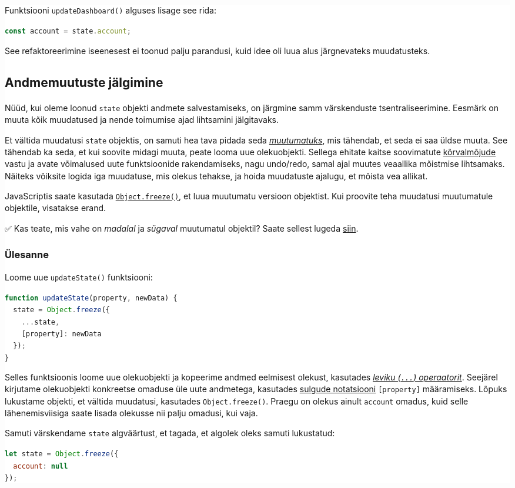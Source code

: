 Funktsiooni `updateDashboard()` alguses lisage see rida:

```js
const account = state.account;
```

See refaktoreerimine iseenesest ei toonud palju parandusi, kuid idee oli luua alus järgnevateks muudatusteks.

## Andmemuutuste jälgimine

Nüüd, kui oleme loonud `state` objekti andmete salvestamiseks, on järgmine samm värskenduste tsentraliseerimine. Eesmärk on muuta kõik muudatused ja nende toimumise ajad lihtsamini jälgitavaks.

Et vältida muudatusi `state` objektis, on samuti hea tava pidada seda [*muutumatuks*](https://en.wikipedia.org/wiki/Immutable_object), mis tähendab, et seda ei saa üldse muuta. See tähendab ka seda, et kui soovite midagi muuta, peate looma uue olekuobjekti. Sellega ehitate kaitse soovimatute [kõrvalmõjude](https://en.wikipedia.org/wiki/Side_effect_(computer_science)) vastu ja avate võimalused uute funktsioonide rakendamiseks, nagu undo/redo, samal ajal muutes veaallika mõistmise lihtsamaks. Näiteks võiksite logida iga muudatuse, mis olekus tehakse, ja hoida muudatuste ajalugu, et mõista vea allikat.

JavaScriptis saate kasutada [`Object.freeze()`](https://developer.mozilla.org/docs/Web/JavaScript/Reference/Global_Objects/Object/freeze), et luua muutumatu versioon objektist. Kui proovite teha muudatusi muutumatule objektile, visatakse erand.

✅ Kas teate, mis vahe on *madalal* ja *sügaval* muutumatul objektil? Saate sellest lugeda [siin](https://developer.mozilla.org/docs/Web/JavaScript/Reference/Global_Objects/Object/freeze#What_is_shallow_freeze).

### Ülesanne

Loome uue `updateState()` funktsiooni:

```js
function updateState(property, newData) {
  state = Object.freeze({
    ...state,
    [property]: newData
  });
}
```

Selles funktsioonis loome uue olekuobjekti ja kopeerime andmed eelmisest olekust, kasutades [*leviku (`...`) operaatorit*](https://developer.mozilla.org/docs/Web/JavaScript/Reference/Operators/Spread_syntax#Spread_in_object_literals). Seejärel kirjutame olekuobjekti konkreetse omaduse üle uute andmetega, kasutades [sulgude notatsiooni](https://developer.mozilla.org/docs/Web/JavaScript/Guide/Working_with_Objects#Objects_and_properties) `[property]` määramiseks. Lõpuks lukustame objekti, et vältida muudatusi, kasutades `Object.freeze()`. Praegu on olekus ainult `account` omadus, kuid selle lähenemisviisiga saate lisada olekusse nii palju omadusi, kui vaja.

Samuti värskendame `state` algväärtust, et tagada, et algolek oleks samuti lukustatud:

```js
let state = Object.freeze({
  account: null
});
```
